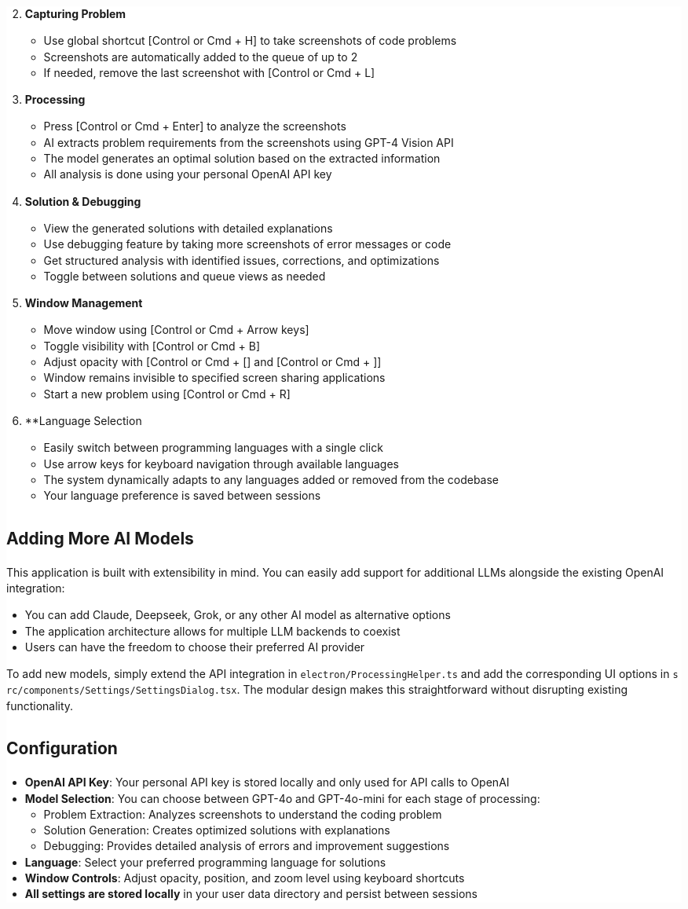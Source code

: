 2. **Capturing Problem**
   - Use global shortcut [Control or Cmd + H] to take screenshots of code problems
   - Screenshots are automatically added to the queue of up to 2
   - If needed, remove the last screenshot with [Control or Cmd + L]

3. **Processing**
   - Press [Control or Cmd + Enter] to analyze the screenshots
   - AI extracts problem requirements from the screenshots using GPT-4 Vision API
   - The model generates an optimal solution based on the extracted information
   - All analysis is done using your personal OpenAI API key

4. **Solution & Debugging**
   - View the generated solutions with detailed explanations
   - Use debugging feature by taking more screenshots of error messages or code
   - Get structured analysis with identified issues, corrections, and optimizations
   - Toggle between solutions and queue views as needed

5. **Window Management**
   - Move window using [Control or Cmd + Arrow keys]
   - Toggle visibility with [Control or Cmd + B]
   - Adjust opacity with [Control or Cmd + [] and [Control or Cmd + ]]
   - Window remains invisible to specified screen sharing applications
   - Start a new problem using [Control or Cmd + R]

6. **Language Selection

   - Easily switch between programming languages with a single click
   - Use arrow keys for keyboard navigation through available languages
   - The system dynamically adapts to any languages added or removed from the codebase
   - Your language preference is saved between sessions

## Adding More AI Models

This application is built with extensibility in mind. You can easily add support for additional LLMs alongside the existing OpenAI integration:

- You can add Claude, Deepseek, Grok, or any other AI model as alternative options
- The application architecture allows for multiple LLM backends to coexist
- Users can have the freedom to choose their preferred AI provider

To add new models, simply extend the API integration in `electron/ProcessingHelper.ts` and add the corresponding UI options in `src/components/Settings/SettingsDialog.tsx`. The modular design makes this straightforward without disrupting existing functionality.

## Configuration

- **OpenAI API Key**: Your personal API key is stored locally and only used for API calls to OpenAI
- **Model Selection**: You can choose between GPT-4o and GPT-4o-mini for each stage of processing:
  - Problem Extraction: Analyzes screenshots to understand the coding problem
  - Solution Generation: Creates optimized solutions with explanations
  - Debugging: Provides detailed analysis of errors and improvement suggestions
- **Language**: Select your preferred programming language for solutions
- **Window Controls**: Adjust opacity, position, and zoom level using keyboard shortcuts
- **All settings are stored locally** in your user data directory and persist between sessions
